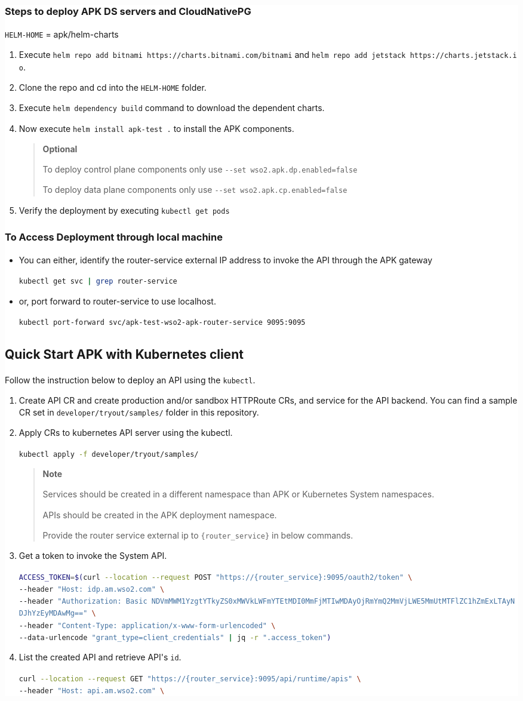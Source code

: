 ### Steps to deploy APK DS servers and CloudNativePG

```HELM-HOME``` = apk/helm-charts

1. Execute `helm repo add bitnami https://charts.bitnami.com/bitnami` and `helm repo add jetstack https://charts.jetstack.io`.
2. Clone the repo and cd into the `HELM-HOME` folder.
3. Execute `helm dependency build` command to download the dependent charts.
4. Now execute `helm install apk-test .` to install the APK components.

    > **Optional**
    >
    > To deploy control plane components only use `--set wso2.apk.dp.enabled=false`
    >
    > To deploy data plane components only use `--set wso2.apk.cp.enabled=false`

5. Verify the deployment by executing ```kubectl get pods```

### To Access Deployment through local machine

- You can either, identify the router-service external IP address to invoke the API through the APK gateway
    ```bash
    kubectl get svc | grep router-service
    ```

- or, port forward to router-service to use localhost.
    ```bash
    kubectl port-forward svc/apk-test-wso2-apk-router-service 9095:9095
    ```

## Quick Start APK with Kubernetes client
Follow the instruction below to deploy an API using the `kubectl`.

1. Create API CR and create production and/or sandbox HTTPRoute CRs, and service for the API backend. You can find a sample CR set in `developer/tryout/samples/` folder in this repository.

2. Apply CRs to kubernetes API server using the kubectl.
    ```bash
    kubectl apply -f developer/tryout/samples/
    ```
    > **Note**
    >
    > Services should be created in a different namespace than APK or Kubernetes System namespaces.
    >
    > APIs should be created in the APK deployment namespace.
    >
    > Provide the router service external ip to `{router_service}` in below commands.

3. Get a token to invoke the System API.
    ```bash
    ACCESS_TOKEN=$(curl --location --request POST "https://{router_service}:9095/oauth2/token" \
    --header "Host: idp.am.wso2.com" \
    --header "Authorization: Basic NDVmMWM1YzgtYTkyZS0xMWVkLWFmYTEtMDI0MmFjMTIwMDAyOjRmYmQ2MmVjLWE5MmUtMTFlZC1hZmExLTAyNDJhYzEyMDAwMg==" \
    --header "Content-Type: application/x-www-form-urlencoded" \
    --data-urlencode "grant_type=client_credentials" | jq -r ".access_token")
    ```

4. List the created API and retrieve API's `id`.
    ```bash
    curl --location --request GET "https://{router_service}:9095/api/runtime/apis" \
    --header "Host: api.am.wso2.com" \
```